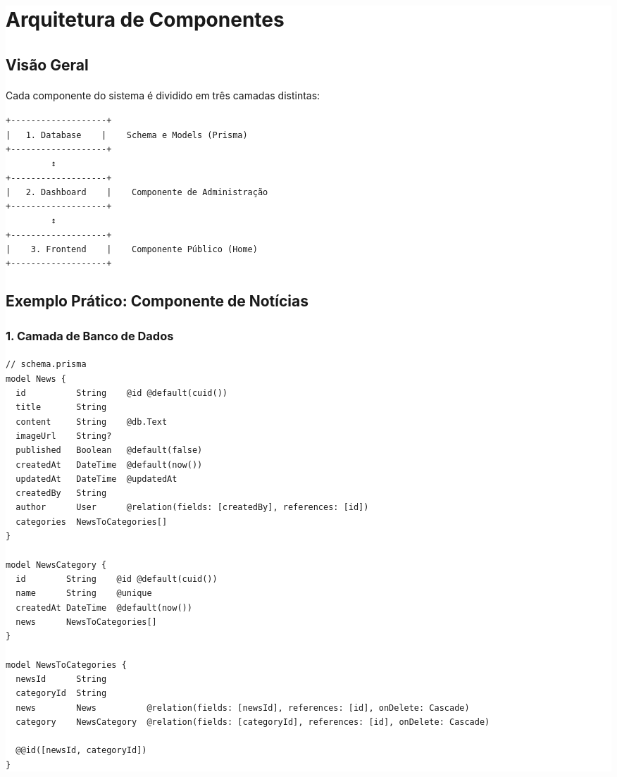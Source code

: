 # Arquitetura de Componentes

## Visão Geral

Cada componente do sistema é dividido em três camadas distintas:

```
+-------------------+
|   1. Database    |    Schema e Models (Prisma)
+-------------------+
         ↕
+-------------------+
|   2. Dashboard    |    Componente de Administração
+-------------------+
         ↕
+-------------------+
|    3. Frontend    |    Componente Público (Home)
+-------------------+
```

## Exemplo Prático: Componente de Notícias

### 1. Camada de Banco de Dados

```prisma
// schema.prisma
model News {
  id          String    @id @default(cuid())
  title       String
  content     String    @db.Text
  imageUrl    String?
  published   Boolean   @default(false)
  createdAt   DateTime  @default(now())
  updatedAt   DateTime  @updatedAt
  createdBy   String
  author      User      @relation(fields: [createdBy], references: [id])
  categories  NewsToCategories[]
}

model NewsCategory {
  id        String    @id @default(cuid())
  name      String    @unique
  createdAt DateTime  @default(now())
  news      NewsToCategories[]
}

model NewsToCategories {
  newsId      String
  categoryId  String
  news        News          @relation(fields: [newsId], references: [id], onDelete: Cascade)
  category    NewsCategory  @relation(fields: [categoryId], references: [id], onDelete: Cascade)

  @@id([newsId, categoryId])
}
```
